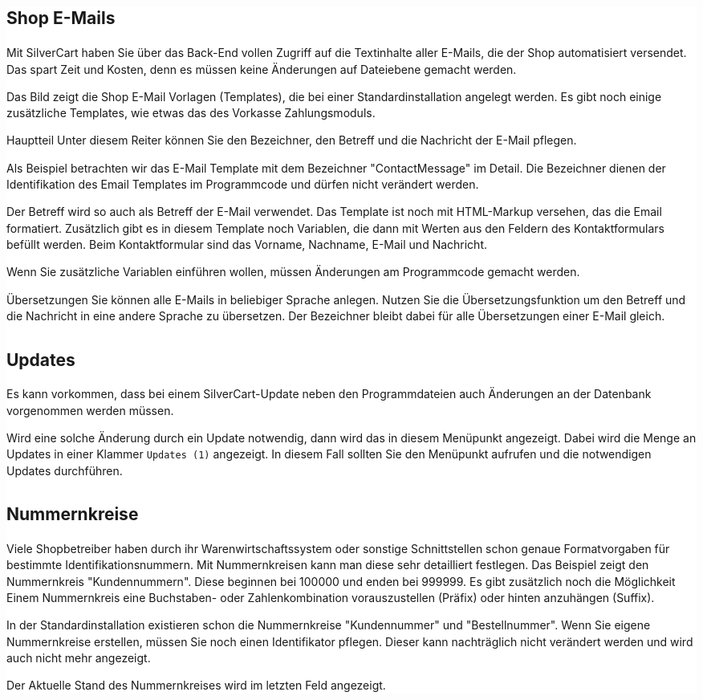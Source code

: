 ## Shop E-Mails

Mit SilverCart haben Sie über das Back-End vollen Zugriff auf die Textinhalte aller E-Mails, die der Shop automatisiert versendet. Das spart Zeit und Kosten, denn es müssen keine Änderungen auf Dateiebene gemacht werden.

Das Bild zeigt die Shop E-Mail Vorlagen (Templates), die bei einer Standardinstallation angelegt werden. Es gibt noch einige zusätzliche Templates, wie etwas das des Vorkasse Zahlungsmoduls.

Hauptteil
Unter diesem Reiter können Sie den Bezeichner, den Betreff und die Nachricht der E-Mail pflegen.

Als Beispiel betrachten wir das E-Mail Template mit dem Bezeichner "ContactMessage" im Detail.
Die Bezeichner dienen der Identifikation des Email Templates im Programmcode und dürfen nicht verändert werden.

Der Betreff wird so auch als Betreff der E-Mail verwendet. Das Template ist noch mit HTML-Markup versehen, das die Email formatiert. Zusätzlich gibt es in diesem Template noch Variablen, die dann mit Werten aus den Feldern des Kontaktformulars befüllt werden. Beim Kontaktformular sind das Vorname, Nachname, E-Mail und Nachricht. 

Wenn Sie zusätzliche Variablen einführen wollen, müssen Änderungen am Programmcode gemacht werden.

Übersetzungen
Sie können alle E-Mails in beliebiger Sprache anlegen. Nutzen Sie die Übersetzungsfunktion um den Betreff und die Nachricht in eine andere Sprache zu übersetzen. Der Bezeichner bleibt dabei für alle Übersetzungen einer E-Mail gleich.


## Updates

Es kann vorkommen, dass bei einem SilverCart-Update neben den Programmdateien auch Änderungen an der Datenbank vorgenommen werden müssen.

Wird eine solche Änderung durch ein Update notwendig, dann wird das in diesem Menüpunkt angezeigt. Dabei wird die Menge an Updates in einer Klammer `Updates (1)` angezeigt. In diesem Fall sollten Sie den Menüpunkt aufrufen und die notwendigen Updates durchführen.

## Nummernkreise

Viele Shopbetreiber haben durch ihr Warenwirtschaftssystem oder sonstige Schnittstellen schon genaue Formatvorgaben für bestimmte Identifikationsnummern. Mit Nummernkreisen kann man diese sehr detailliert festlegen. Das Beispiel zeigt den Nummernkreis "Kundennummern". Diese beginnen bei 100000 und enden bei 999999. Es gibt zusätzlich noch die Möglichkeit Einem Nummernkreis eine Buchstaben- oder Zahlenkombination vorauszustellen (Präfix) oder hinten anzuhängen (Suffix).

In der Standardinstallation existieren schon die Nummernkreise "Kundennummer" und "Bestellnummer". Wenn Sie eigene Nummernkreise erstellen, müssen Sie noch einen Identifikator pflegen. Dieser kann nachträglich nicht verändert werden und wird auch nicht mehr angezeigt.

Der Aktuelle Stand des Nummernkreises wird im letzten Feld angezeigt.